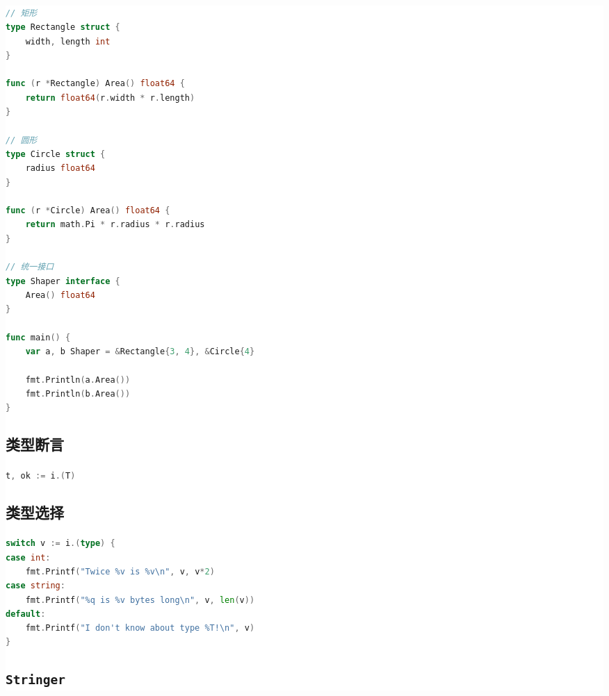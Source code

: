 ```go
// 矩形
type Rectangle struct {
    width, length int
}

func (r *Rectangle) Area() float64 {
    return float64(r.width * r.length)
}

// 圆形
type Circle struct {
    radius float64
}

func (r *Circle) Area() float64 {
    return math.Pi * r.radius * r.radius
}

// 统一接口
type Shaper interface {
    Area() float64
}

func main() {
    var a, b Shaper = &Rectangle{3, 4}, &Circle{4}

    fmt.Println(a.Area())
    fmt.Println(b.Area())
}
```

## 类型断言

```go
t, ok := i.(T)
```

## 类型选择

```go
switch v := i.(type) {
case int:
    fmt.Printf("Twice %v is %v\n", v, v*2)
case string:
    fmt.Printf("%q is %v bytes long\n", v, len(v))
default:
    fmt.Printf("I don't know about type %T!\n", v)
}
```

## `Stringer`
